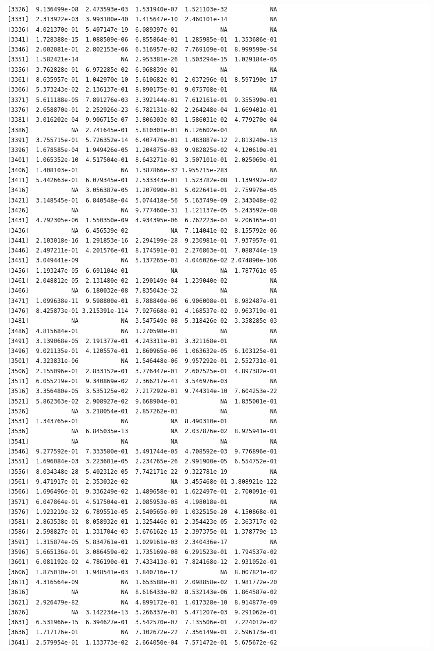      [3326]  9.136499e-08  2.473593e-03  1.531940e-07  1.521103e-32            NA
     [3331]  2.313922e-03  3.993100e-40  1.415647e-10  2.460101e-14            NA
     [3336]  4.021370e-01  5.407147e-19  6.089397e-01            NA            NA
     [3341]  1.728388e-15  1.088509e-06  6.855864e-01  1.285985e-01  1.353686e-01
     [3346]  2.002081e-01  2.802153e-06  6.316957e-02  7.769109e-01  8.999599e-54
     [3351]  1.582421e-14            NA  2.953381e-26  1.503294e-15  1.029184e-05
     [3356]  3.762828e-01  6.972285e-02  6.968839e-01            NA            NA
     [3361]  8.635957e-01  1.042970e-10  5.610682e-01  2.037296e-01  8.597190e-17
     [3366]  5.373243e-02  2.136137e-01  8.890175e-01  9.075708e-01            NA
     [3371]  5.611188e-05  7.891276e-03  3.392144e-01  7.612161e-01  9.355390e-01
     [3376]  2.658870e-01  2.252926e-23  6.782131e-02  2.264248e-04  1.669401e-01
     [3381]  3.016202e-04  9.906715e-07  3.806303e-03  1.586031e-02  4.779270e-04
     [3386]            NA  2.741645e-01  5.810301e-01  6.126602e-04            NA
     [3391]  3.755715e-01  5.726352e-14  6.407476e-01  1.483887e-12  2.813240e-13
     [3396]  1.678585e-04  1.949426e-05  1.204875e-03  9.982825e-02  4.120610e-01
     [3401]  1.065352e-10  4.517504e-01  8.643271e-01  3.507101e-01  2.025069e-01
     [3406]  1.408103e-01            NA  1.387866e-32 1.955715e-283            NA
     [3411]  5.442663e-01  6.079345e-01  2.533343e-01  1.523782e-08  1.139492e-02
     [3416]            NA  3.056387e-05  1.207090e-01  5.022641e-01  2.759976e-05
     [3421]  3.148545e-01  6.840548e-04  5.074418e-56  5.163749e-09  2.343048e-02
     [3426]            NA            NA  9.777460e-31  1.121137e-05  5.243592e-08
     [3431]  4.792305e-06  1.550350e-09  4.934395e-06  6.762223e-04  9.206165e-01
     [3436]            NA  6.456539e-02            NA  7.114041e-02  8.155792e-06
     [3441]  2.103018e-16  1.291853e-16  2.294199e-28  9.230981e-01  7.937957e-01
     [3446]  2.497211e-01  4.201576e-01  8.174591e-01  2.276863e-01  7.088744e-19
     [3451]  3.049441e-09            NA  5.137265e-01  4.046026e-02 2.074890e-106
     [3456]  1.193247e-05  6.691104e-01            NA            NA  1.787761e-05
     [3461]  2.048812e-05  2.131480e-02  1.290149e-04  1.239040e-02            NA
     [3466]            NA  6.180032e-08  7.835043e-32            NA            NA
     [3471]  1.099638e-11  9.598800e-01  8.788840e-06  6.906008e-01  8.982487e-01
     [3476]  8.425873e-01 3.215391e-114  7.927668e-01  4.168537e-02  9.963719e-01
     [3481]            NA            NA  3.547549e-08  5.318426e-02  3.358285e-03
     [3486]  4.815684e-01            NA  1.270598e-01            NA            NA
     [3491]  3.139068e-05  2.191377e-01  4.243311e-01  3.321168e-01            NA
     [3496]  9.021135e-01  4.120557e-01  1.860965e-06  1.063632e-05  6.103125e-01
     [3501]  4.323831e-06            NA  1.546448e-06  9.957292e-01  2.552731e-01
     [3506]  2.155096e-01  2.833152e-01  3.776447e-01  2.607525e-01  4.897382e-01
     [3511]  6.055219e-01  9.340869e-02  2.366217e-41  3.546976e-03            NA
     [3516]  3.356480e-05  3.535125e-02  7.217292e-01  9.744314e-10  7.604253e-22
     [3521]  5.862363e-02  2.908927e-02  9.668904e-01            NA  1.835001e-01
     [3526]            NA  3.218054e-01  2.857262e-01            NA            NA
     [3531]  1.343765e-01            NA            NA  8.490310e-01            NA
     [3536]            NA  6.845035e-13            NA  2.037876e-02  8.925941e-01
     [3541]            NA            NA            NA            NA            NA
     [3546]  9.277592e-01  7.333580e-01  3.491744e-05  4.708592e-03  9.776896e-01
     [3551]  1.696084e-03  3.223601e-05  2.234765e-26  2.991900e-05  6.554752e-01
     [3556]  8.034348e-28  5.402312e-05  7.742171e-22  9.322781e-19            NA
     [3561]  9.471917e-01  2.353032e-02            NA  3.455468e-01 3.808921e-122
     [3566]  1.696496e-01  9.336249e-02  1.489658e-01  1.622497e-01  2.700091e-01
     [3571]  6.047864e-01  4.517504e-01  2.085953e-05  4.198018e-01            NA
     [3576]  1.923219e-32  6.789551e-05  2.540565e-09  1.032515e-20  4.150868e-01
     [3581]  2.863538e-01  8.058932e-01  1.325446e-01  2.354423e-05  2.363717e-02
     [3586]  2.598827e-01  1.331704e-03  5.676162e-15  2.397375e-01  1.378779e-13
     [3591]  1.315874e-05  5.834761e-01  1.029161e-03  2.340436e-17            NA
     [3596]  5.665136e-01  3.086459e-02  1.735169e-08  6.291523e-01  1.794537e-02
     [3601]  6.081192e-02  4.786190e-01  7.433413e-01  7.824168e-12  2.931052e-01
     [3606]  1.875010e-01  1.948541e-03  1.840716e-17            NA  8.007821e-02
     [3611]  4.316564e-09            NA  1.653588e-01  2.098858e-02  1.981772e-20
     [3616]            NA            NA  8.616433e-02  8.532143e-06  1.864587e-02
     [3621]  2.926479e-82            NA  4.899172e-01  1.017328e-10  8.914877e-09
     [3626]            NA  3.142234e-13  3.266337e-01  5.471207e-03  9.291062e-01
     [3631]  6.531966e-15  6.394627e-01  3.542570e-07  7.135506e-01  7.224012e-02
     [3636]  1.717176e-01            NA  7.102672e-22  7.356149e-01  2.596173e-01
     [3641]  2.579954e-01  1.133773e-02  2.664050e-04  7.571472e-01  5.675672e-62